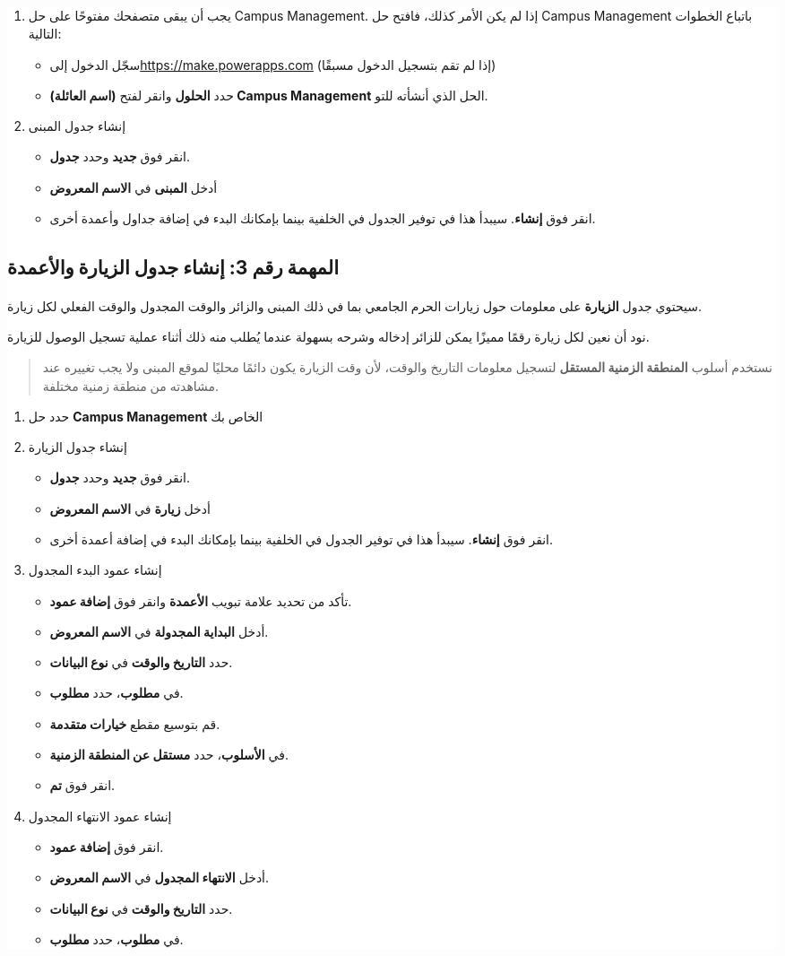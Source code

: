 1.  يجب أن يبقى متصفحك مفتوحًا على حل Campus Management. إذا لم يكن الأمر كذلك، فافتح حل Campus Management باتباع الخطوات التالية:

    * سجّل الدخول إلى<https://make.powerapps.com> (إذا لم تقم بتسجيل الدخول مسبقًا)
    
    * حدد **الحلول** وانقر لفتح **(اسم العائلة) Campus Management**
          الحل الذي أنشأته للتو.
          
2.  إنشاء جدول المبنى

    -   انقر فوق **جديد** وحدد **جدول**.
    
    -   أدخل **المبنى** في **الاسم المعروض** 
    
    -   انقر فوق **إنشاء**. سيبدأ هذا في توفير الجدول في الخلفية بينما بإمكانك البدء في إضافة جداول وأعمدة أخرى.

## المهمة رقم 3: إنشاء جدول الزيارة والأعمدة

سيحتوي جدول **الزيارة** على معلومات حول زيارات الحرم الجامعي بما في ذلك المبنى والزائر والوقت المجدول والوقت الفعلي لكل زيارة. 

نود أن نعين لكل زيارة رقمًا مميزًا يمكن للزائر إدخاله وشرحه بسهولة عندما يُطلب منه ذلك أثناء عملية تسجيل الوصول للزيارة.

> نستخدم أسلوب **المنطقة الزمنية المستقل** لتسجيل معلومات التاريخ والوقت، لأن وقت الزيارة يكون دائمًا محليًا لموقع المبنى ولا يجب تغييره عند مشاهدته من منطقة زمنية مختلفة. 

1.  حدد حل **Campus Management** الخاص بك

2. إنشاء جدول الزيارة

   * انقر فوق **جديد** وحدد **جدول**.
   
   * أدخل **زيارة** في **الاسم المعروض** 
   
   * انقر فوق **إنشاء**. سيبدأ هذا في توفير الجدول في الخلفية بينما بإمكانك البدء في إضافة أعمدة أخرى.

3. إنشاء عمود البدء المجدول

   * تأكد من تحديد علامة تبويب **الأعمدة** وانقر فوق **إضافة عمود**.
   
   * أدخل **البداية المجدولة** في **الاسم المعروض**.
   
   * حدد **التاريخ والوقت** في **نوع البيانات**.
   
   * في **مطلوب**، حدد **مطلوب**.
   
   * قم بتوسيع مقطع **خيارات متقدمة**.
   
   * في **الأسلوب**، حدد **مستقل عن المنطقة الزمنية**.
   
   * انقر فوق **تم**.

4.  إنشاء عمود الانتهاء المجدول

    * انقر فوق **إضافة عمود**.
    
    * أدخل **الانتهاء المجدول** في **الاسم المعروض**.
    
    * حدد **التاريخ والوقت** في **نوع البيانات**.
    
    * في **مطلوب**، حدد **مطلوب**.
    
